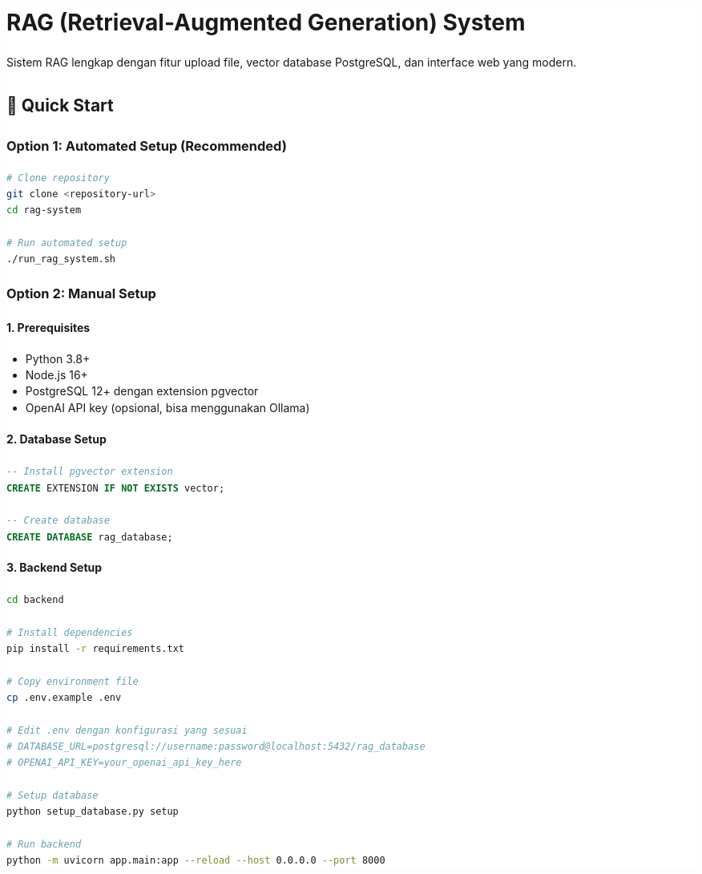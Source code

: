 # RAG (Retrieval-Augmented Generation) System

Sistem RAG lengkap dengan fitur upload file, vector database PostgreSQL, dan interface web yang modern.

## 🚀 Quick Start

### Option 1: Automated Setup (Recommended)
```bash
# Clone repository
git clone <repository-url>
cd rag-system

# Run automated setup
./run_rag_system.sh
```

### Option 2: Manual Setup

#### 1. Prerequisites
- Python 3.8+
- Node.js 16+
- PostgreSQL 12+ dengan extension pgvector
- OpenAI API key (opsional, bisa menggunakan Ollama)

#### 2. Database Setup
```sql
-- Install pgvector extension
CREATE EXTENSION IF NOT EXISTS vector;

-- Create database
CREATE DATABASE rag_database;
```

#### 3. Backend Setup
```bash
cd backend

# Install dependencies
pip install -r requirements.txt

# Copy environment file
cp .env.example .env

# Edit .env dengan konfigurasi yang sesuai
# DATABASE_URL=postgresql://username:password@localhost:5432/rag_database
# OPENAI_API_KEY=your_openai_api_key_here

# Setup database
python setup_database.py setup

# Run backend
python -m uvicorn app.main:app --reload --host 0.0.0.0 --port 8000
```
